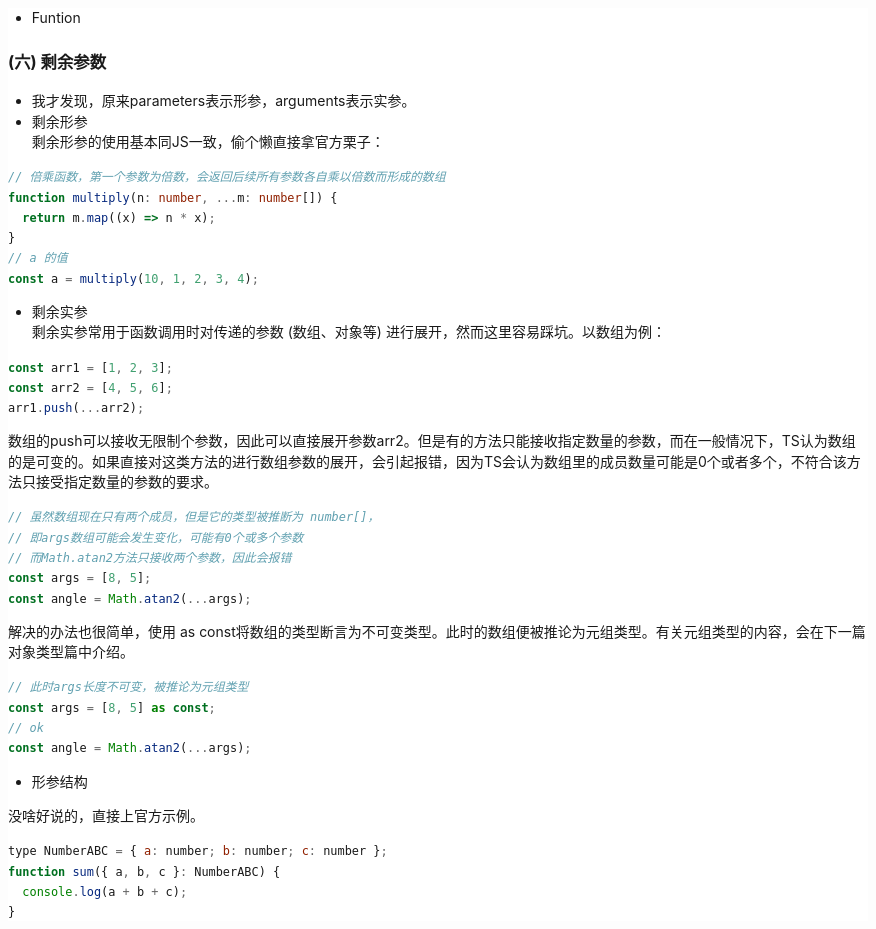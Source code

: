 + Funtion



<h3 id="7679899a">(六) 剩余参数</h3>


+  我才发现，原来parameters表示形参，arguments表示实参。 
+  剩余形参  
剩余形参的使用基本同JS一致，偷个懒直接拿官方栗子： 



```typescript
// 倍乘函数，第一个参数为倍数，会返回后续所有参数各自乘以倍数而形成的数组
function multiply(n: number, ...m: number[]) {
  return m.map((x) => n * x);
}
// a 的值
const a = multiply(10, 1, 2, 3, 4);
```



+ 剩余实参  
剩余实参常用于函数调用时对传递的参数 (数组、对象等) 进行展开，然而这里容易踩坑。以数组为例：



```typescript
const arr1 = [1, 2, 3];
const arr2 = [4, 5, 6];
arr1.push(...arr2);
```



数组的push可以接收无限制个参数，因此可以直接展开参数arr2。但是有的方法只能接收指定数量的参数，而在一般情况下，TS认为数组的是可变的。如果直接对这类方法的进行数组参数的展开，会引起报错，因为TS会认为数组里的成员数量可能是0个或者多个，不符合该方法只接受指定数量的参数的要求。



```typescript
// 虽然数组现在只有两个成员，但是它的类型被推断为 number[]，
// 即args数组可能会发生变化，可能有0个或多个参数
// 而Math.atan2方法只接收两个参数，因此会报错
const args = [8, 5];
const angle = Math.atan2(...args);
```



解决的办法也很简单，使用 as const将数组的类型断言为不可变类型。此时的数组便被推论为元组类型。有关元组类型的内容，会在下一篇 对象类型篇中介绍。



```typescript
// 此时args长度不可变，被推论为元组类型
const args = [8, 5] as const;
// ok
const angle = Math.atan2(...args);
```



+ 形参结构



没啥好说的，直接上官方示例。



```javascript
type NumberABC = { a: number; b: number; c: number };
function sum({ a, b, c }: NumberABC) {
  console.log(a + b + c);
}
```
